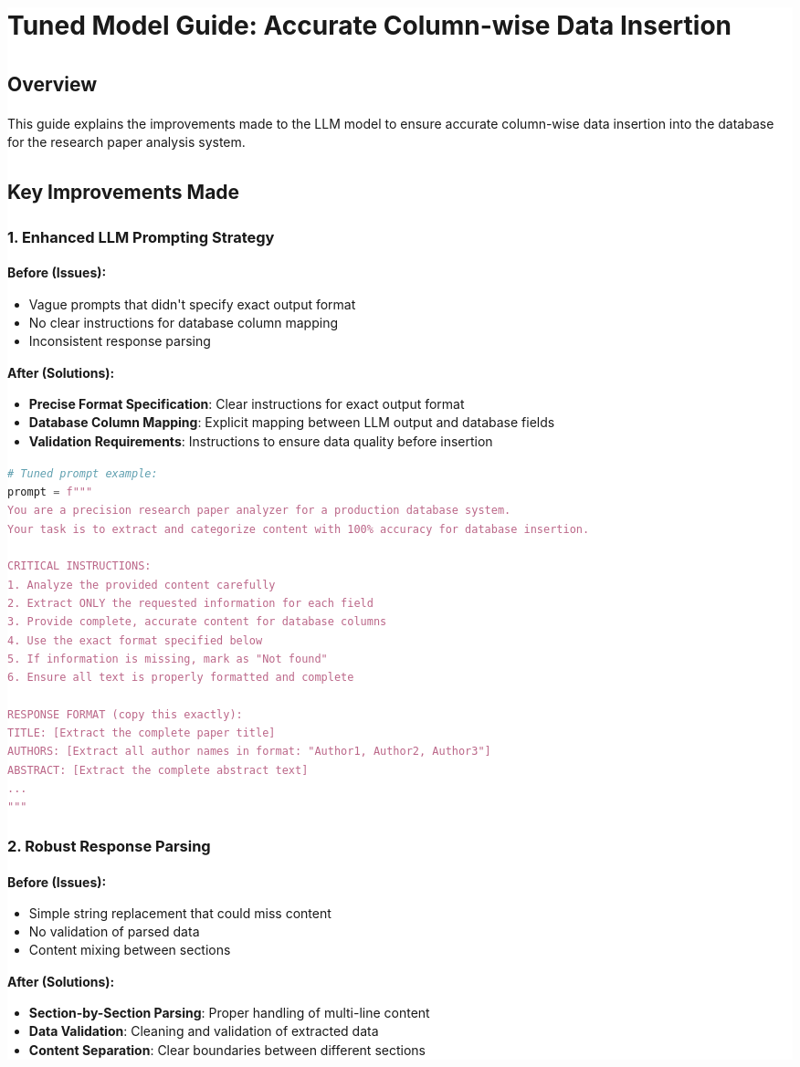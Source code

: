 # Tuned Model Guide: Accurate Column-wise Data Insertion

## Overview

This guide explains the improvements made to the LLM model to ensure accurate column-wise data insertion into the database for the research paper analysis system.

## Key Improvements Made

### 1. Enhanced LLM Prompting Strategy

**Before (Issues):**
- Vague prompts that didn't specify exact output format
- No clear instructions for database column mapping
- Inconsistent response parsing

**After (Solutions):**
- **Precise Format Specification**: Clear instructions for exact output format
- **Database Column Mapping**: Explicit mapping between LLM output and database fields
- **Validation Requirements**: Instructions to ensure data quality before insertion

```python
# Tuned prompt example:
prompt = f"""
You are a precision research paper analyzer for a production database system. 
Your task is to extract and categorize content with 100% accuracy for database insertion.

CRITICAL INSTRUCTIONS:
1. Analyze the provided content carefully
2. Extract ONLY the requested information for each field
3. Provide complete, accurate content for database columns
4. Use the exact format specified below
5. If information is missing, mark as "Not found"
6. Ensure all text is properly formatted and complete

RESPONSE FORMAT (copy this exactly):
TITLE: [Extract the complete paper title]
AUTHORS: [Extract all author names in format: "Author1, Author2, Author3"]
ABSTRACT: [Extract the complete abstract text]
...
"""
```

### 2. Robust Response Parsing

**Before (Issues):**
- Simple string replacement that could miss content
- No validation of parsed data
- Content mixing between sections

**After (Solutions):**
- **Section-by-Section Parsing**: Proper handling of multi-line content
- **Data Validation**: Cleaning and validation of extracted data
- **Content Separation**: Clear boundaries between different sections
